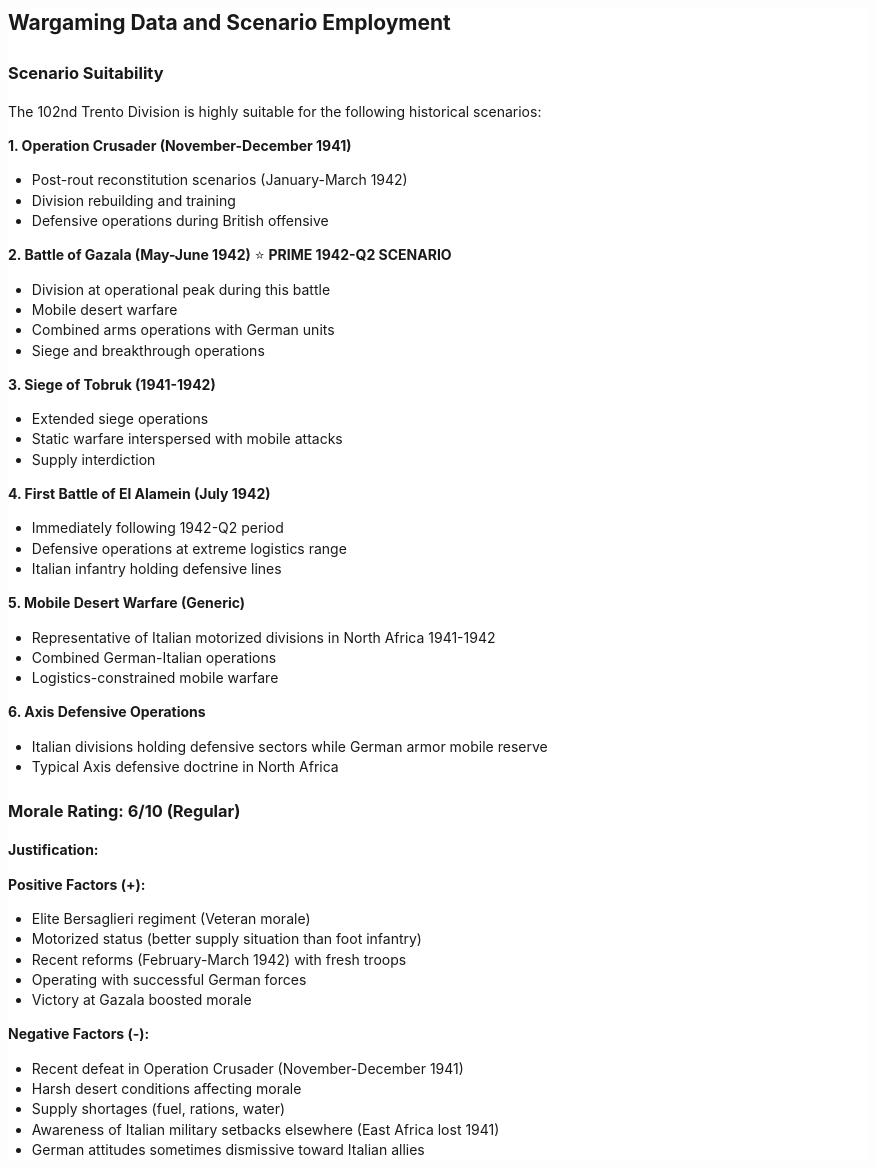 
## Wargaming Data and Scenario Employment

### Scenario Suitability

The 102nd Trento Division is highly suitable for the following historical scenarios:

**1. Operation Crusader (November-December 1941)**
- Post-rout reconstitution scenarios (January-March 1942)
- Division rebuilding and training
- Defensive operations during British offensive

**2. Battle of Gazala (May-June 1942)** ⭐ **PRIME 1942-Q2 SCENARIO**
- Division at operational peak during this battle
- Mobile desert warfare
- Combined arms operations with German units
- Siege and breakthrough operations

**3. Siege of Tobruk (1941-1942)**
- Extended siege operations
- Static warfare interspersed with mobile attacks
- Supply interdiction

**4. First Battle of El Alamein (July 1942)**
- Immediately following 1942-Q2 period
- Defensive operations at extreme logistics range
- Italian infantry holding defensive lines

**5. Mobile Desert Warfare (Generic)**
- Representative of Italian motorized divisions in North Africa 1941-1942
- Combined German-Italian operations
- Logistics-constrained mobile warfare

**6. Axis Defensive Operations**
- Italian divisions holding defensive sectors while German armor mobile reserve
- Typical Axis defensive doctrine in North Africa

### Morale Rating: 6/10 (Regular)

**Justification:**

**Positive Factors (+):**
- Elite Bersaglieri regiment (Veteran morale)
- Motorized status (better supply situation than foot infantry)
- Recent reforms (February-March 1942) with fresh troops
- Operating with successful German forces
- Victory at Gazala boosted morale

**Negative Factors (-):**
- Recent defeat in Operation Crusader (November-December 1941)
- Harsh desert conditions affecting morale
- Supply shortages (fuel, rations, water)
- Awareness of Italian military setbacks elsewhere (East Africa lost 1941)
- German attitudes sometimes dismissive toward Italian allies
